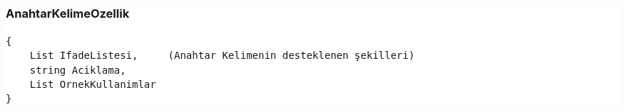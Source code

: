 <h3>AnahtarKelimeOzellik</h3>
<pre>
{
    <string>List<string></strong> IfadeListesi,     (Anahtar Kelimenin desteklenen şekilleri)
    <string>string</strong> Aciklama,               
    <string>List<string></strong> OrnekKullanimlar  
}
</pre>
